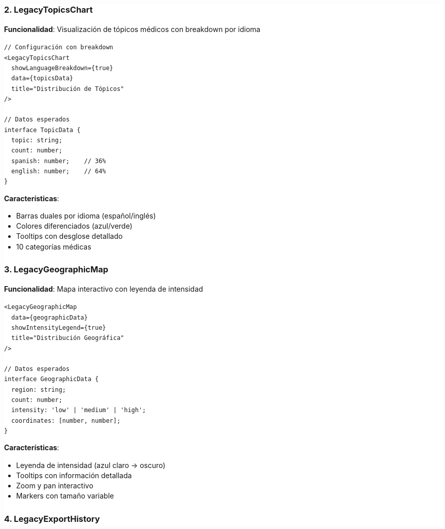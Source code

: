 ### 2. LegacyTopicsChart

**Funcionalidad**: Visualización de tópicos médicos con breakdown por idioma

```tsx
// Configuración con breakdown
<LegacyTopicsChart
  showLanguageBreakdown={true}
  data={topicsData}
  title="Distribución de Tópicos"
/>

// Datos esperados
interface TopicData {
  topic: string;
  count: number;
  spanish: number;    // 36%
  english: number;    // 64%
}
```

**Características**:
- Barras duales por idioma (español/inglés)
- Colores diferenciados (azul/verde)
- Tooltips con desglose detallado
- 10 categorías médicas

### 3. LegacyGeographicMap

**Funcionalidad**: Mapa interactivo con leyenda de intensidad

```tsx
<LegacyGeographicMap
  data={geographicData}
  showIntensityLegend={true}
  title="Distribución Geográfica"
/>

// Datos esperados
interface GeographicData {
  region: string;
  count: number;
  intensity: 'low' | 'medium' | 'high';
  coordinates: [number, number];
}
```

**Características**:
- Leyenda de intensidad (azul claro → oscuro)
- Tooltips con información detallada
- Zoom y pan interactivo
- Markers con tamaño variable

### 4. LegacyExportHistory
